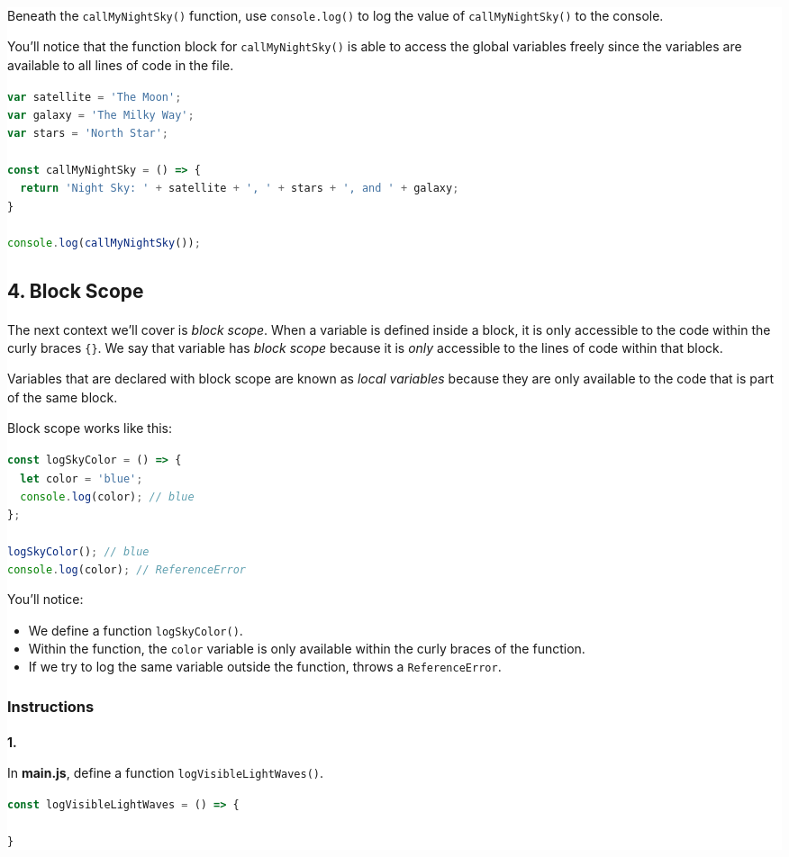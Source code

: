 Beneath the `callMyNightSky()` function, use `console.log()` to log the value of `callMyNightSky()` to the console.

You’ll notice that the function block for `callMyNightSky()` is able to access the global variables freely since the variables are available to all lines of code in the file.

```js
var satellite = 'The Moon';
var galaxy = 'The Milky Way';
var stars = 'North Star';

const callMyNightSky = () => {
  return 'Night Sky: ' + satellite + ', ' + stars + ', and ' + galaxy;
}

console.log(callMyNightSky());
```



## 4. Block Scope

The next context we’ll cover is *block scope*. When a variable is defined inside a block, it is only accessible to the code within the curly braces `{}`. We say that variable has *block scope* because it is *only* accessible to the lines of code within that block.

Variables that are declared with block scope are known as *local variables* because they are only available to the code that is part of the same block.

Block scope works like this:

```js
const logSkyColor = () => {
  let color = 'blue'; 
  console.log(color); // blue 
};
 
logSkyColor(); // blue 
console.log(color); // ReferenceError
```

You’ll notice:

- We define a function `logSkyColor()`.
- Within the function, the `color` variable is only available within the curly braces of the function.
- If we try to log the same variable outside the function, throws a `ReferenceError`.



### Instructions

**1.**

In **main.js**, define a function `logVisibleLightWaves()`.

```js
const logVisibleLightWaves = () => {
  
}
```
